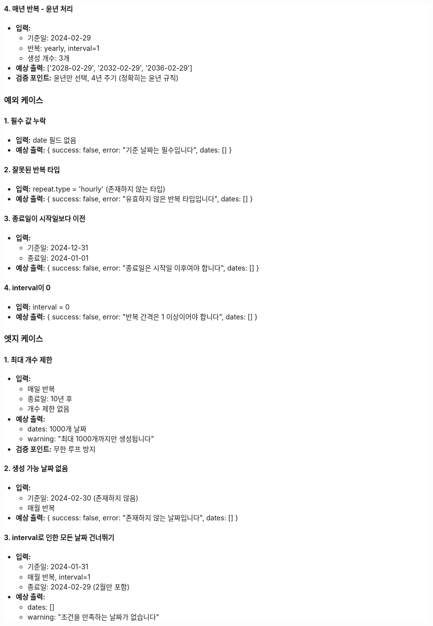 #### 4. 매년 반복 - 윤년 처리
- **입력:**
  - 기준일: 2024-02-29
  - 반복: yearly, interval=1
  - 생성 개수: 3개
- **예상 출력:** ['2028-02-29', '2032-02-29', '2036-02-29']
- **검증 포인트:** 윤년만 선택, 4년 주기 (정확히는 윤년 규칙)

### 예외 케이스

#### 1. 필수 값 누락
- **입력:** date 필드 없음
- **예상 출력:** { success: false, error: "기준 날짜는 필수입니다", dates: [] }

#### 2. 잘못된 반복 타입
- **입력:** repeat.type = 'hourly' (존재하지 않는 타입)
- **예상 출력:** { success: false, error: "유효하지 않은 반복 타입입니다", dates: [] }

#### 3. 종료일이 시작일보다 이전
- **입력:** 
  - 기준일: 2024-12-31
  - 종료일: 2024-01-01
- **예상 출력:** { success: false, error: "종료일은 시작일 이후여야 합니다", dates: [] }

#### 4. interval이 0
- **입력:** interval = 0
- **예상 출력:** { success: false, error: "반복 간격은 1 이상이어야 합니다", dates: [] }

### 엣지 케이스

#### 1. 최대 개수 제한
- **입력:**
  - 매일 반복
  - 종료일: 10년 후
  - 개수 제한 없음
- **예상 출력:** 
  - dates: 1000개 날짜
  - warning: "최대 1000개까지만 생성됩니다"
- **검증 포인트:** 무한 루프 방지

#### 2. 생성 가능 날짜 없음
- **입력:**
  - 기준일: 2024-02-30 (존재하지 않음)
  - 매월 반복
- **예상 출력:** { success: false, error: "존재하지 않는 날짜입니다", dates: [] }

#### 3. interval로 인한 모든 날짜 건너뛰기
- **입력:**
  - 기준일: 2024-01-31
  - 매월 반복, interval=1
  - 종료일: 2024-02-29 (2월만 포함)
- **예상 출력:** 
  - dates: []
  - warning: "조건을 만족하는 날짜가 없습니다"
